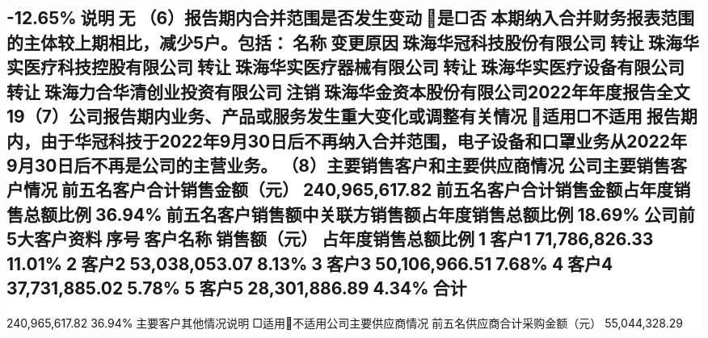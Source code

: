 -12.65%
说明
无
（6）报告期内合并范围是否发生变动
是□否
本期纳入合并财务报表范围的主体较上期相比，减少5户。包括：
名称
变更原因
珠海华冠科技股份有限公司
转让
珠海华实医疗科技控股有限公司
转让
珠海华实医疗器械有限公司
转让
珠海华实医疗设备有限公司
转让
珠海力合华清创业投资有限公司
注销
珠海华金资本股份有限公司2022年年度报告全文
19（7）公司报告期内业务、产品或服务发生重大变化或调整有关情况
适用□不适用
报告期内，由于华冠科技于2022年9月30日后不再纳入合并范围，电子设备和口罩业务从2022年
9月30日后不再是公司的主营业务。
（8）主要销售客户和主要供应商情况
公司主要销售客户情况
前五名客户合计销售金额（元）
240,965,617.82
前五名客户合计销售金额占年度销售总额比例
36.94%
前五名客户销售额中关联方销售额占年度销售总额比例
18.69%
公司前5大客户资料
序号
客户名称
销售额（元）
占年度销售总额比例
1
客户1
71,786,826.33
11.01%
2
客户2
53,038,053.07
8.13%
3
客户3
50,106,966.51
7.68%
4
客户4
37,731,885.02
5.78%
5
客户5
28,301,886.89
4.34%
合计
--
240,965,617.82
36.94%
主要客户其他情况说明
□适用不适用公司主要供应商情况
前五名供应商合计采购金额（元）
55,044,328.29